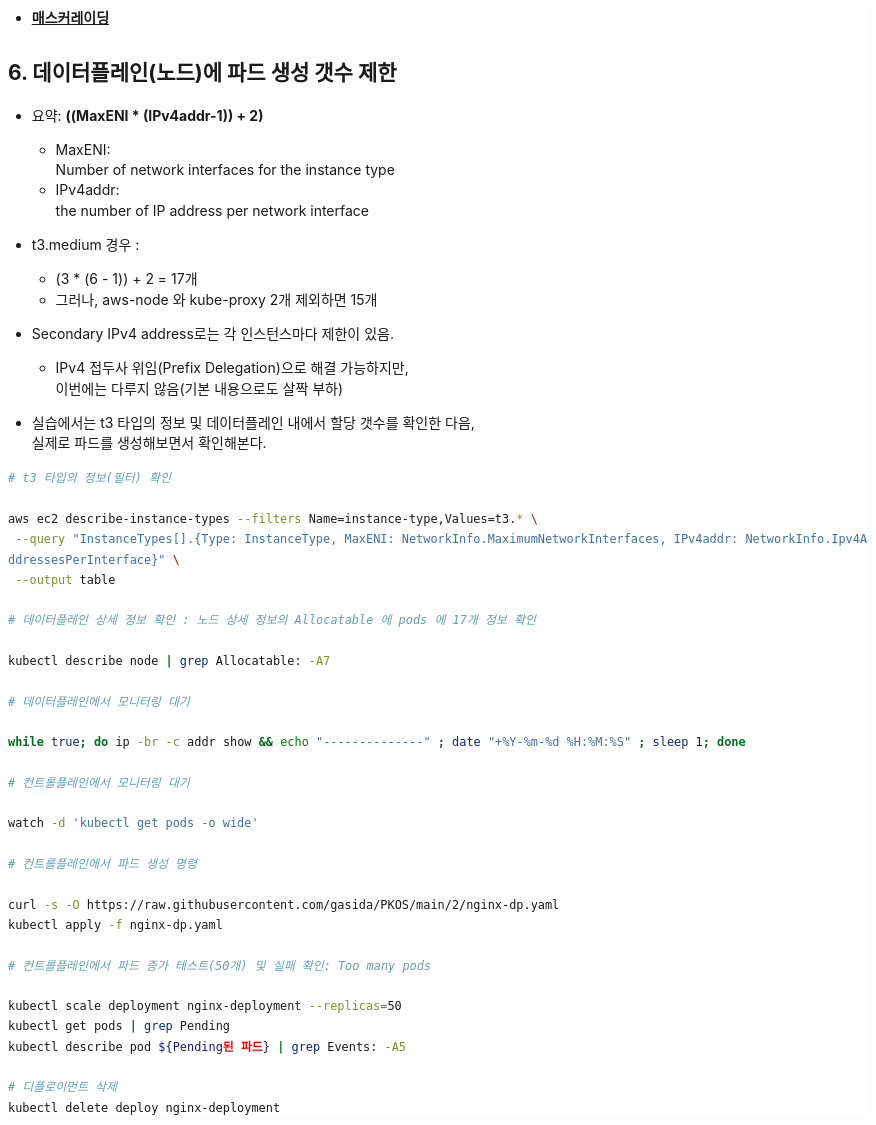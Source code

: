 - [**매스커레이딩**](https://www.joongang.co.kr/article/1051848#home)

## 6. 데이터플레인(노드)에 파드 생성 갯수 제한

- 요약: **((MaxENI * (IPv4addr-1)) + 2)**  
  - MaxENI:  
    Number of network interfaces for the instance type
  - IPv4addr:  
    the number of IP address per network interface

- t3.medium 경우 :
  - (3 * (6 - 1)) + 2 = 17개
  - 그러나, aws-node 와 kube-proxy 2개 제외하면 15개
- Secondary IPv4 address로는 각 인스턴스마다 제한이 있음.  
  - IPv4 접두사 위임(Prefix Delegation)으로 해결 가능하지만,  
    이번에는 다루지 않음(기본 내용으로도 살짝 부하)  
- 실습에서는 t3 타입의 정보 및 데이터플레인 내에서 할당 갯수를 확인한 다음,  
  실제로 파드를 생성해보면서 확인해본다.

```bash
# t3 타입의 정보(필터) 확인

aws ec2 describe-instance-types --filters Name=instance-type,Values=t3.* \
 --query "InstanceTypes[].{Type: InstanceType, MaxENI: NetworkInfo.MaximumNetworkInterfaces, IPv4addr: NetworkInfo.Ipv4AddressesPerInterface}" \
 --output table

# 데이터플레인 상세 정보 확인 : 노드 상세 정보의 Allocatable 에 pods 에 17개 정보 확인

kubectl describe node | grep Allocatable: -A7

# 데이터플레인에서 모니터링 대기

while true; do ip -br -c addr show && echo "--------------" ; date "+%Y-%m-%d %H:%M:%S" ; sleep 1; done

# 컨트롤플레인에서 모니터링 대기

watch -d 'kubectl get pods -o wide'

# 컨트롤플레인에서 파드 생성 명령

curl -s -O https://raw.githubusercontent.com/gasida/PKOS/main/2/nginx-dp.yaml
kubectl apply -f nginx-dp.yaml

# 컨트롤플레인에서 파드 증가 테스트(50개) 및 실패 확인: Too many pods

kubectl scale deployment nginx-deployment --replicas=50
kubectl get pods | grep Pending
kubectl describe pod ${Pending된 파드} | grep Events: -A5

# 디플로이먼트 삭제
kubectl delete deploy nginx-deployment
```
